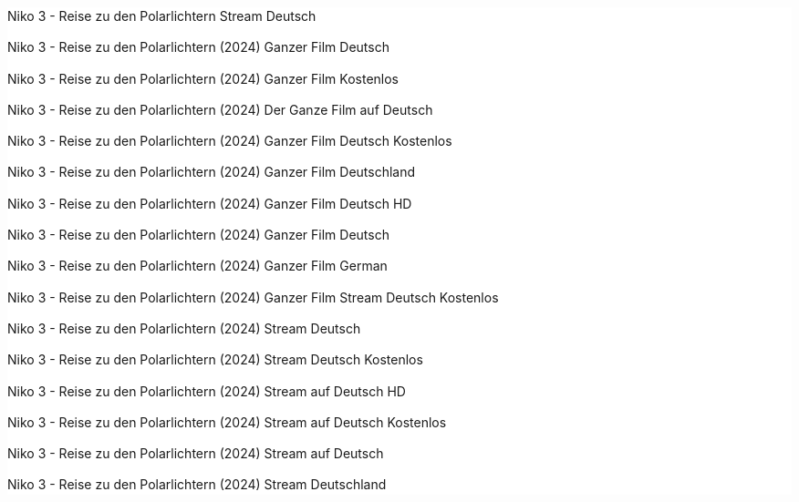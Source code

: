 Niko 3 - Reise zu den Polarlichtern Stream Deutsch

Niko 3 - Reise zu den Polarlichtern (2024) Ganzer Film Deutsch

Niko 3 - Reise zu den Polarlichtern (2024) Ganzer Film Kostenlos

Niko 3 - Reise zu den Polarlichtern (2024) Der Ganze Film auf Deutsch

Niko 3 - Reise zu den Polarlichtern (2024) Ganzer Film Deutsch Kostenlos

Niko 3 - Reise zu den Polarlichtern (2024) Ganzer Film Deutschland

Niko 3 - Reise zu den Polarlichtern (2024) Ganzer Film Deutsch HD

Niko 3 - Reise zu den Polarlichtern (2024) Ganzer Film Deutsch

Niko 3 - Reise zu den Polarlichtern (2024) Ganzer Film German

Niko 3 - Reise zu den Polarlichtern (2024) Ganzer Film Stream Deutsch Kostenlos

Niko 3 - Reise zu den Polarlichtern (2024) Stream Deutsch

Niko 3 - Reise zu den Polarlichtern (2024) Stream Deutsch Kostenlos

Niko 3 - Reise zu den Polarlichtern (2024) Stream auf Deutsch HD

Niko 3 - Reise zu den Polarlichtern (2024) Stream auf Deutsch Kostenlos

Niko 3 - Reise zu den Polarlichtern (2024) Stream auf Deutsch

Niko 3 - Reise zu den Polarlichtern (2024) Stream Deutschland
